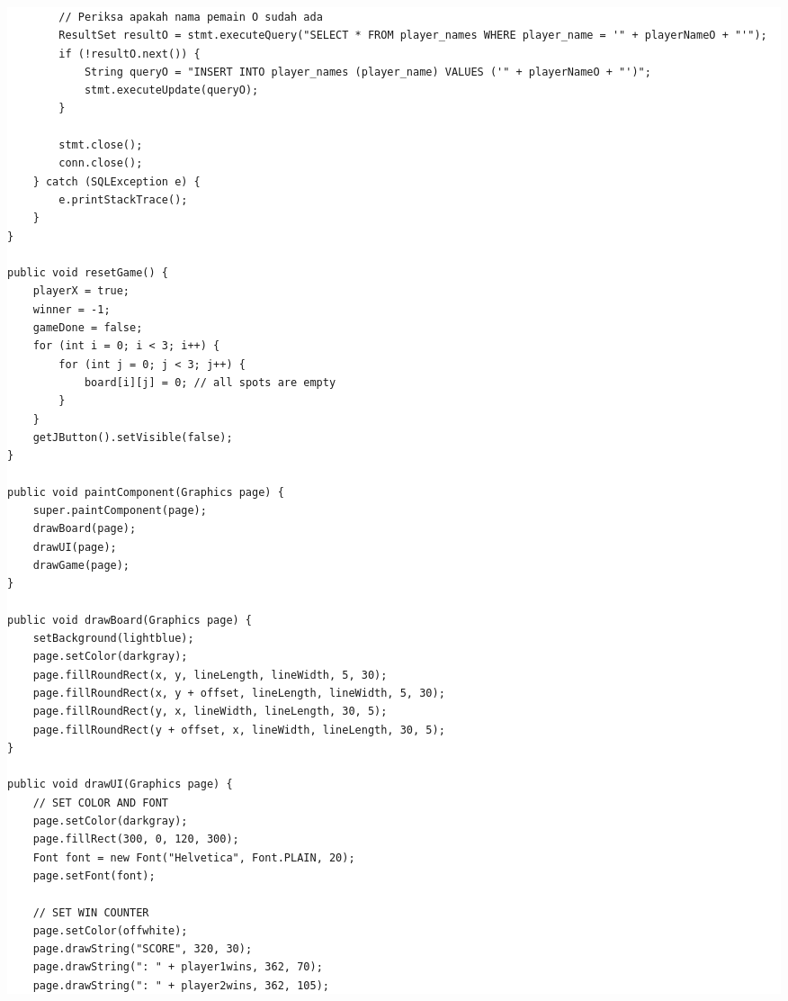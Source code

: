             // Periksa apakah nama pemain O sudah ada
            ResultSet resultO = stmt.executeQuery("SELECT * FROM player_names WHERE player_name = '" + playerNameO + "'");
            if (!resultO.next()) {
                String queryO = "INSERT INTO player_names (player_name) VALUES ('" + playerNameO + "')";
                stmt.executeUpdate(queryO);
            }

            stmt.close();
            conn.close();
        } catch (SQLException e) {
            e.printStackTrace();
        }
    }

    public void resetGame() {
        playerX = true;
        winner = -1;
        gameDone = false;
        for (int i = 0; i < 3; i++) {
            for (int j = 0; j < 3; j++) {
                board[i][j] = 0; // all spots are empty
            }
        }
        getJButton().setVisible(false);
    }

    public void paintComponent(Graphics page) {
        super.paintComponent(page);
        drawBoard(page);
        drawUI(page);
        drawGame(page);
    }

    public void drawBoard(Graphics page) {
        setBackground(lightblue);
        page.setColor(darkgray);
        page.fillRoundRect(x, y, lineLength, lineWidth, 5, 30);
        page.fillRoundRect(x, y + offset, lineLength, lineWidth, 5, 30);
        page.fillRoundRect(y, x, lineWidth, lineLength, 30, 5);
        page.fillRoundRect(y + offset, x, lineWidth, lineLength, 30, 5);
    }

    public void drawUI(Graphics page) {
        // SET COLOR AND FONT
        page.setColor(darkgray);
        page.fillRect(300, 0, 120, 300);
        Font font = new Font("Helvetica", Font.PLAIN, 20);
        page.setFont(font);

        // SET WIN COUNTER
        page.setColor(offwhite);
        page.drawString("SCORE", 320, 30);
        page.drawString(": " + player1wins, 362, 70);
        page.drawString(": " + player2wins, 362, 105);

